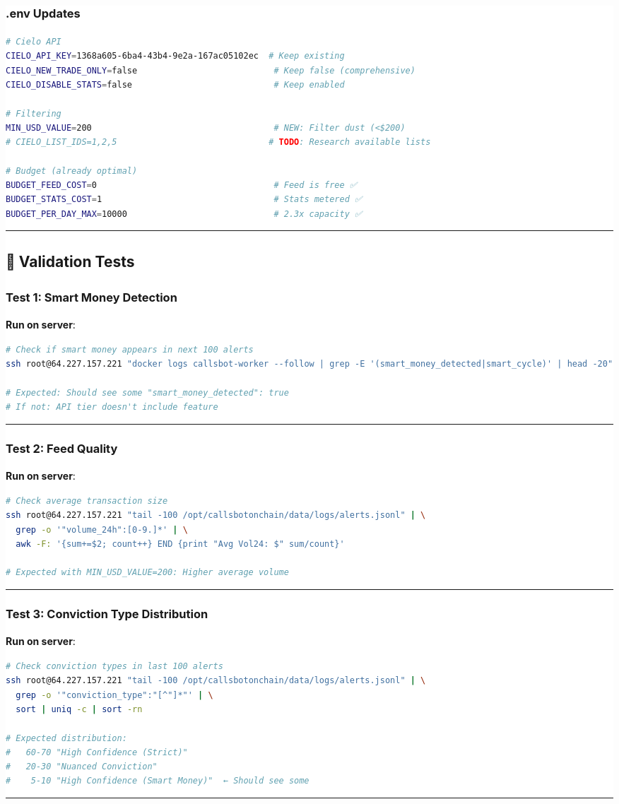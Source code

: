 ### **.env Updates**

```bash
# Cielo API
CIELO_API_KEY=1368a605-6ba4-43b4-9e2a-167ac05102ec  # Keep existing
CIELO_NEW_TRADE_ONLY=false                           # Keep false (comprehensive)
CIELO_DISABLE_STATS=false                            # Keep enabled

# Filtering
MIN_USD_VALUE=200                                    # NEW: Filter dust (<$200)
# CIELO_LIST_IDS=1,2,5                              # TODO: Research available lists

# Budget (already optimal)
BUDGET_FEED_COST=0                                   # Feed is free ✅
BUDGET_STATS_COST=1                                  # Stats metered ✅
BUDGET_PER_DAY_MAX=10000                             # 2.3x capacity ✅
```

---

## 🔬 Validation Tests

### **Test 1: Smart Money Detection**

**Run on server**:
```bash
# Check if smart money appears in next 100 alerts
ssh root@64.227.157.221 "docker logs callsbot-worker --follow | grep -E '(smart_money_detected|smart_cycle)' | head -20"

# Expected: Should see some "smart_money_detected": true
# If not: API tier doesn't include feature
```

---

### **Test 2: Feed Quality**

**Run on server**:
```bash
# Check average transaction size
ssh root@64.227.157.221 "tail -100 /opt/callsbotonchain/data/logs/alerts.jsonl" | \
  grep -o '"volume_24h":[0-9.]*' | \
  awk -F: '{sum+=$2; count++} END {print "Avg Vol24: $" sum/count}'

# Expected with MIN_USD_VALUE=200: Higher average volume
```

---

### **Test 3: Conviction Type Distribution**

**Run on server**:
```bash
# Check conviction types in last 100 alerts
ssh root@64.227.157.221 "tail -100 /opt/callsbotonchain/data/logs/alerts.jsonl" | \
  grep -o '"conviction_type":"[^"]*"' | \
  sort | uniq -c | sort -rn

# Expected distribution:
#   60-70 "High Confidence (Strict)"
#   20-30 "Nuanced Conviction"
#    5-10 "High Confidence (Smart Money)"  ← Should see some
```

---